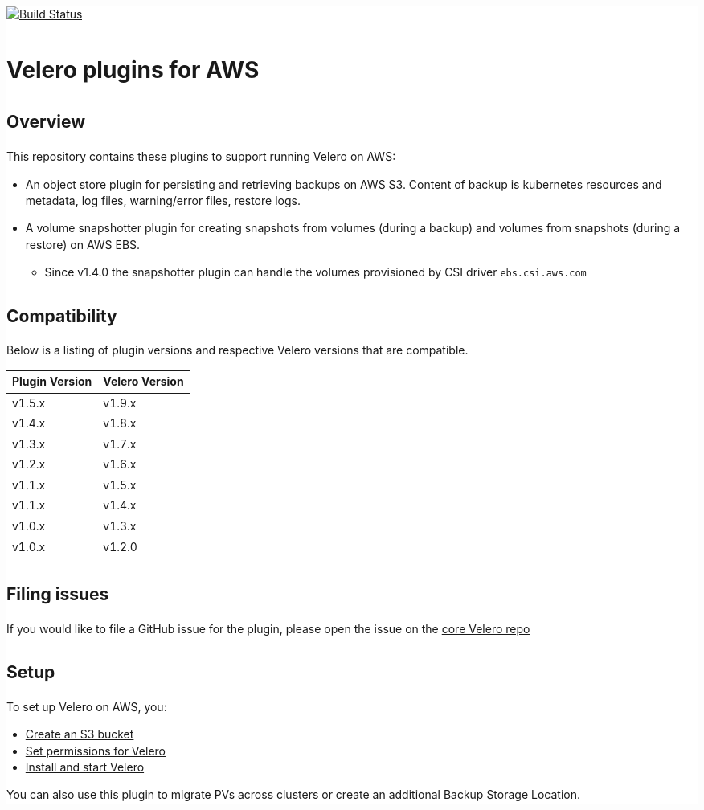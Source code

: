 [![Build Status][101]][102]

# Velero plugins for AWS

## Overview

This repository contains these plugins to support running Velero on AWS:

- An object store plugin for persisting and retrieving backups on AWS S3. Content of backup is kubernetes resources and metadata, log files, warning/error files, restore logs.

- A volume snapshotter plugin for creating snapshots from volumes (during a backup) and volumes from snapshots (during a restore) on AWS EBS.
  - Since v1.4.0 the snapshotter plugin can handle the volumes provisioned by CSI driver `ebs.csi.aws.com`


## Compatibility

Below is a listing of plugin versions and respective Velero versions that are compatible.

| Plugin Version  | Velero Version |
|-----------------|----------------|
| v1.5.x          | v1.9.x         |
| v1.4.x          | v1.8.x         |
| v1.3.x          | v1.7.x         |
| v1.2.x          | v1.6.x         |
| v1.1.x          | v1.5.x         |
| v1.1.x          | v1.4.x         |
| v1.0.x          | v1.3.x         |
| v1.0.x          | v1.2.0         |

## Filing issues

If you would like to file a GitHub issue for the plugin, please open the issue on the [core Velero repo][103]


## Setup

To set up Velero on AWS, you:

* [Create an S3 bucket][1]
* [Set permissions for Velero][2]
* [Install and start Velero][3]

You can also use this plugin to [migrate PVs across clusters][5] or create an additional [Backup Storage Location][12].


[1]: #Create-S3-bucket
[2]: #Set-permissions-for-Velero
[3]: #Install-and-start-Velero
[4]: https://velero.io/docs/install-overview/
[5]: #Migrating-PVs-across-clusters
[6]: https://docs.aws.amazon.com/cli/latest/userguide/cli-chap-welcome.html
[7]: backupstoragelocation.md
[8]: volumesnapshotlocation.md
[9]: https://velero.io/docs/customize-installation/
[10]: http://docs.aws.amazon.com/IAM/latest/UserGuide/introduction.html
[11]: https://velero.io/docs/faq/
[12]: #Create-an-additional-Backup-Storage-Location
[13]: https://velero.io/docs/latest/api-types/backupstoragelocation/
[14]: #option-2-set-permissions-using-kube2iam
[15]: #create-s3-bucket
[16]: #option-1-set-permissions-with-an-iam-user
[17]: https://kubernetes.io/docs/concepts/configuration/secret/
[101]: https://github.com/vmware-tanzu/velero-plugin-for-aws/workflows/Main%20CI/badge.svg
[102]: https://github.com/vmware-tanzu/velero-plugin-for-aws/actions?query=workflow%3A"Main+CI"
[103]: https://github.com/vmware-tanzu/velero/issues/new/choose
